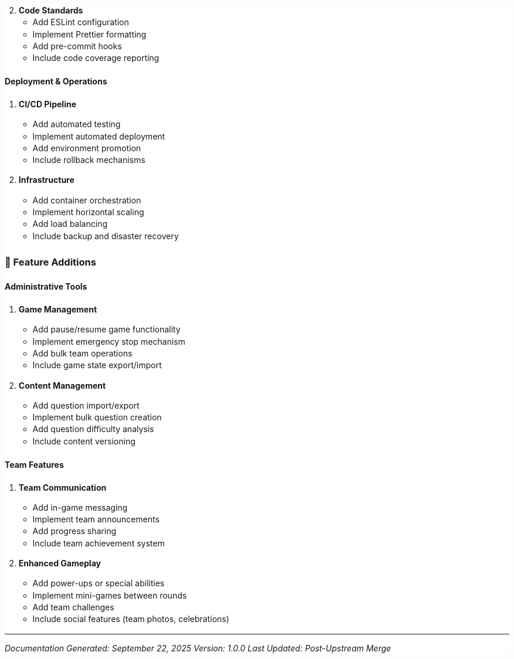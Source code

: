 2. **Code Standards**
   - Add ESLint configuration
   - Implement Prettier formatting
   - Add pre-commit hooks
   - Include code coverage reporting

#### Deployment & Operations
1. **CI/CD Pipeline**
   - Add automated testing
   - Implement automated deployment
   - Add environment promotion
   - Include rollback mechanisms

2. **Infrastructure**
   - Add container orchestration
   - Implement horizontal scaling
   - Add load balancing
   - Include backup and disaster recovery

### 🎯 Feature Additions

#### Administrative Tools
1. **Game Management**
   - Add pause/resume game functionality
   - Implement emergency stop mechanism
   - Add bulk team operations
   - Include game state export/import

2. **Content Management**
   - Add question import/export
   - Implement bulk question creation
   - Add question difficulty analysis
   - Include content versioning

#### Team Features
1. **Team Communication**
   - Add in-game messaging
   - Implement team announcements
   - Add progress sharing
   - Include team achievement system

2. **Enhanced Gameplay**
   - Add power-ups or special abilities
   - Implement mini-games between rounds
   - Add team challenges
   - Include social features (team photos, celebrations)

---

*Documentation Generated: September 22, 2025*
*Version: 1.0.0*
*Last Updated: Post-Upstream Merge*